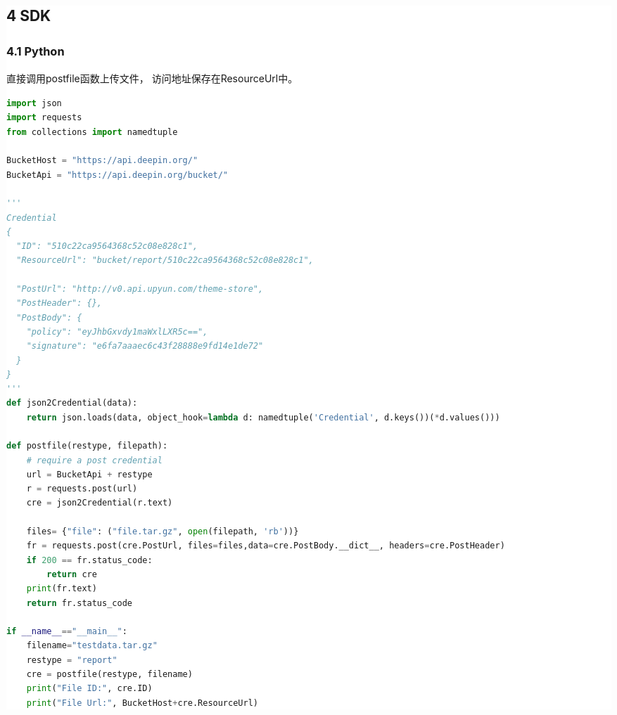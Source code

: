 

## 4 SDK

### 4.1 Python

直接调用postfile函数上传文件， 访问地址保存在ResourceUrl中。

```python
import json
import requests
from collections import namedtuple

BucketHost = "https://api.deepin.org/"
BucketApi = "https://api.deepin.org/bucket/"

'''
Credential
{
  "ID": "510c22ca9564368c52c08e828c1",
  "ResourceUrl": "bucket/report/510c22ca9564368c52c08e828c1",

  "PostUrl": "http://v0.api.upyun.com/theme-store",
  "PostHeader": {},
  "PostBody": {
    "policy": "eyJhbGxvdy1maWxlLXR5c==",
    "signature": "e6fa7aaaec6c43f28888e9fd14e1de72"
  }
}
'''
def json2Credential(data):
    return json.loads(data, object_hook=lambda d: namedtuple('Credential', d.keys())(*d.values()))

def postfile(restype, filepath):
    # require a post credential
    url = BucketApi + restype
    r = requests.post(url)
    cre = json2Credential(r.text)

    files= {"file": ("file.tar.gz", open(filepath, 'rb'))}
    fr = requests.post(cre.PostUrl, files=files,data=cre.PostBody.__dict__, headers=cre.PostHeader)
    if 200 == fr.status_code:
        return cre
    print(fr.text)
    return fr.status_code

if __name__=="__main__":
    filename="testdata.tar.gz"
    restype = "report"
    cre = postfile(restype, filename)
    print("File ID:", cre.ID)
    print("File Url:", BucketHost+cre.ResourceUrl)

```
